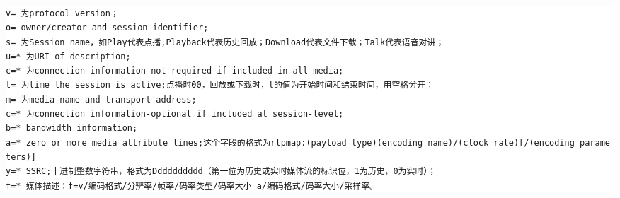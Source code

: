 ```
v= 为protocol version；
o= owner/creator and session identifier;
s= 为Session name，如Play代表点播,Playback代表历史回放；Download代表文件下载；Talk代表语音对讲；
u=* 为URI of description;
c=* 为connection information-not required if included in all media;
t= 为time the session is active;点播时00，回放或下载时，t的值为开始时间和结束时间，用空格分开；
m= 为media name and transport address;
c=* 为connection information-optional if included at session-level;
b=* bandwidth information;
a=* zero or more media attribute lines;这个字段的格式为rtpmap:(payload type)(encoding name)/(clock rate)[/(encoding parameters)]
y=* SSRC;十进制整数字符串，格式为Dddddddddd（第一位为历史或实时媒体流的标识位，1为历史，0为实时）；
f=* 媒体描述：f=v/编码格式/分辨率/帧率/码率类型/码率大小 a/编码格式/码率大小/采样率。
```
